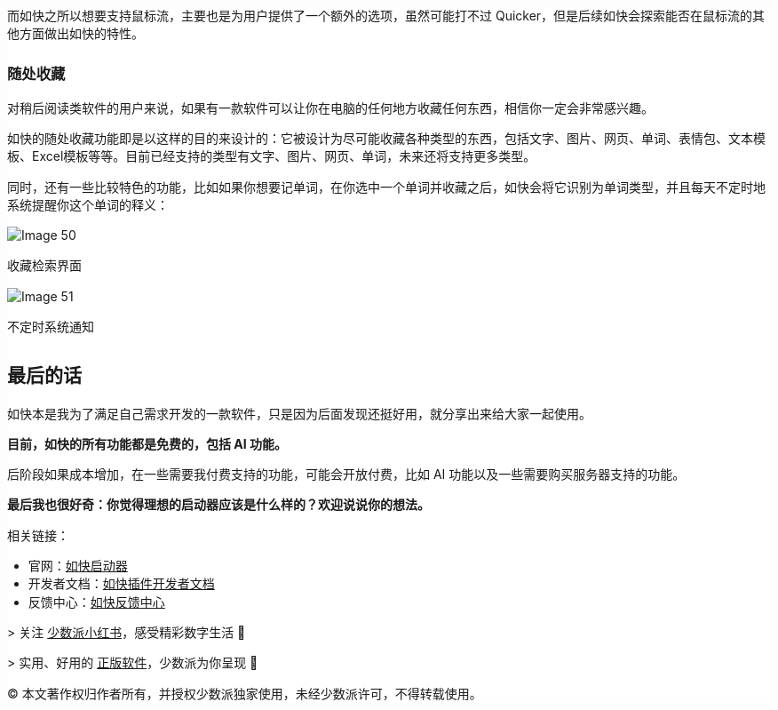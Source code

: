 而如快之所以想要支持鼠标流，主要也是为用户提供了一个额外的选项，虽然可能打不过 Quicker，但是后续如快会探索能否在鼠标流的其他方面做出如快的特性。

### 随处收藏

对稍后阅读类软件的用户来说，如果有一款软件可以让你在电脑的任何地方收藏任何东西，相信你一定会非常感兴趣。

如快的随处收藏功能即是以这样的目的来设计的：它被设计为尽可能收藏各种类型的东西，包括文字、图片、网页、单词、表情包、文本模板、Excel模板等等。目前已经支持的类型有文字、图片、网页、单词，未来还将支持更多类型。

同时，还有一些比较特色的功能，比如如果你想要记单词，在你选中一个单词并收藏之后，如快会将它识别为单词类型，并且每天不定时地系统提醒你这个单词的释义：

![Image 50](https://cdnfile.sspai.com/2024/12/20/bd6627bff44ccf7b8f24912923f2768f.png?imageView2/2/w/1120/q/40/interlace/1/ignore-error/1/format/webp)

收藏检索界面

![Image 51](https://cdnfile.sspai.com/2024/12/20/edc10fa7e3b64fb088d4ce8e0d26a54d.png?imageView2/2/w/1120/q/40/interlace/1/ignore-error/1/format/webp)

不定时系统通知

最后的话
----

如快本是我为了满足自己需求开发的一款软件，只是因为后面发现还挺好用，就分享出来给大家一起使用。

**目前，如快的所有功能都是免费的，包括 AI 功能。**

后阶段如果成本增加，在一些需要我付费支持的功能，可能会开放付费，比如 AI 功能以及一些需要购买服务器支持的功能。

**最后我也很好奇：你觉得理想的启动器应该是什么样的？欢迎说说你的想法。**

相关链接：

*   官网：[如快启动器](https://sofast.fun/)
*   开发者文档：[如快插件开发者文档](https://developer.sofast.fun/)
*   反馈中心：[如快反馈中心](https://txc.qq.com/products/679627)

\> 关注 [少数派小红书](https://www.xiaohongshu.com/user/profile/63f5d65d000000001001d8d4)，感受精彩数字生活 🍃

\> 实用、好用的 [正版软件](https://sspai.com/mall)，少数派为你呈现 🚀

© 本文著作权归作者所有，并授权少数派独家使用，未经少数派许可，不得转载使用。

